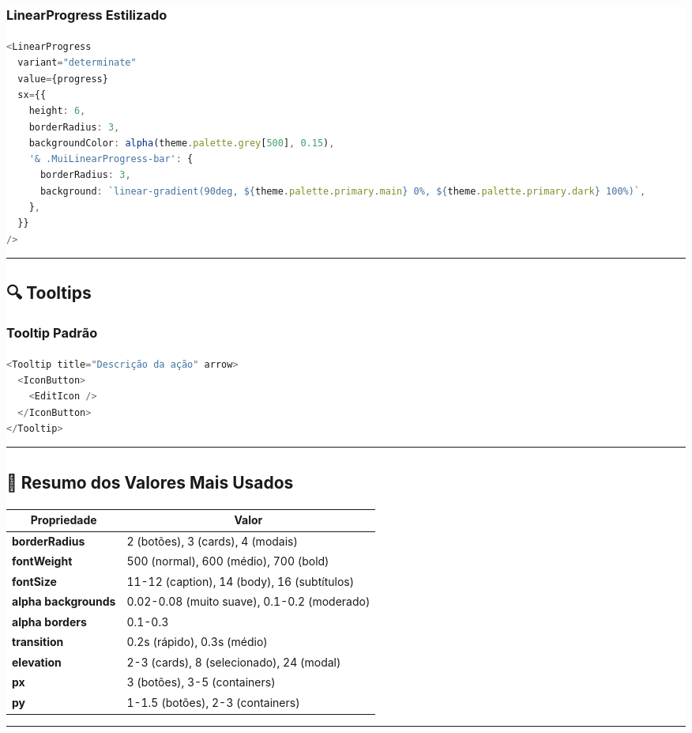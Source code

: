### LinearProgress Estilizado
```typescript
<LinearProgress 
  variant="determinate" 
  value={progress} 
  sx={{
    height: 6,
    borderRadius: 3,
    backgroundColor: alpha(theme.palette.grey[500], 0.15),
    '& .MuiLinearProgress-bar': {
      borderRadius: 3,
      background: `linear-gradient(90deg, ${theme.palette.primary.main} 0%, ${theme.palette.primary.dark} 100%)`,
    },
  }}
/>
```

---

## 🔍 Tooltips

### Tooltip Padrão
```typescript
<Tooltip title="Descrição da ação" arrow>
  <IconButton>
    <EditIcon />
  </IconButton>
</Tooltip>
```

---

## 🎯 Resumo dos Valores Mais Usados

| Propriedade | Valor |
|-------------|-------|
| **borderRadius** | 2 (botões), 3 (cards), 4 (modais) |
| **fontWeight** | 500 (normal), 600 (médio), 700 (bold) |
| **fontSize** | 11-12 (caption), 14 (body), 16 (subtítulos) |
| **alpha backgrounds** | 0.02-0.08 (muito suave), 0.1-0.2 (moderado) |
| **alpha borders** | 0.1-0.3 |
| **transition** | 0.2s (rápido), 0.3s (médio) |
| **elevation** | 2-3 (cards), 8 (selecionado), 24 (modal) |
| **px** | 3 (botões), 3-5 (containers) |
| **py** | 1-1.5 (botões), 2-3 (containers) |

---